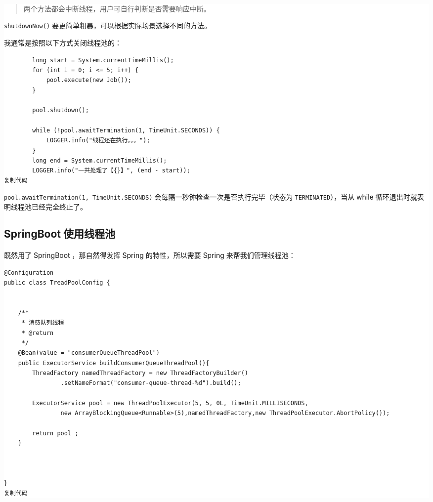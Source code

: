 > 两个方法都会中断线程，用户可自行判断是否需要响应中断。

`shutdownNow()` 要更简单粗暴，可以根据实际场景选择不同的方法。

我通常是按照以下方式关闭线程池的：

```
        long start = System.currentTimeMillis();
        for (int i = 0; i <= 5; i++) {
            pool.execute(new Job());
        }

        pool.shutdown();

        while (!pool.awaitTermination(1, TimeUnit.SECONDS)) {
            LOGGER.info("线程还在执行。。。");
        }
        long end = System.currentTimeMillis();
        LOGGER.info("一共处理了【{}】", (end - start));
复制代码
```

`pool.awaitTermination(1, TimeUnit.SECONDS)` 会每隔一秒钟检查一次是否执行完毕（状态为 `TERMINATED`），当从 while 循环退出时就表明线程池已经完全终止了。

## SpringBoot 使用线程池

既然用了 SpringBoot ，那自然得发挥 Spring 的特性，所以需要 Spring 来帮我们管理线程池：

```
@Configuration
public class TreadPoolConfig {


    /**
     * 消费队列线程
     * @return
     */
    @Bean(value = "consumerQueueThreadPool")
    public ExecutorService buildConsumerQueueThreadPool(){
        ThreadFactory namedThreadFactory = new ThreadFactoryBuilder()
                .setNameFormat("consumer-queue-thread-%d").build();

        ExecutorService pool = new ThreadPoolExecutor(5, 5, 0L, TimeUnit.MILLISECONDS,
                new ArrayBlockingQueue<Runnable>(5),namedThreadFactory,new ThreadPoolExecutor.AbortPolicy());

        return pool ;
    }



}
复制代码
```
